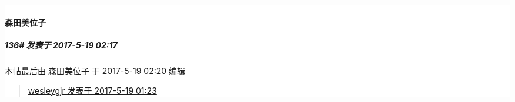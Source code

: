 





-----

####  森田美位子  
##### 136#       发表于 2017-5-19 02:17



 本帖最后由 森田美位子 于 2017-5-19 02:20 编辑 
<blockquote><a href="httphttps://bbs.saraba1st.com/2b/forum.php?mod=redirect&amp;goto=findpost&amp;pid=35990474&amp;ptid=1478318" target="_blank">wesleygjr 发表于 2017-5-19 01:23</a>

